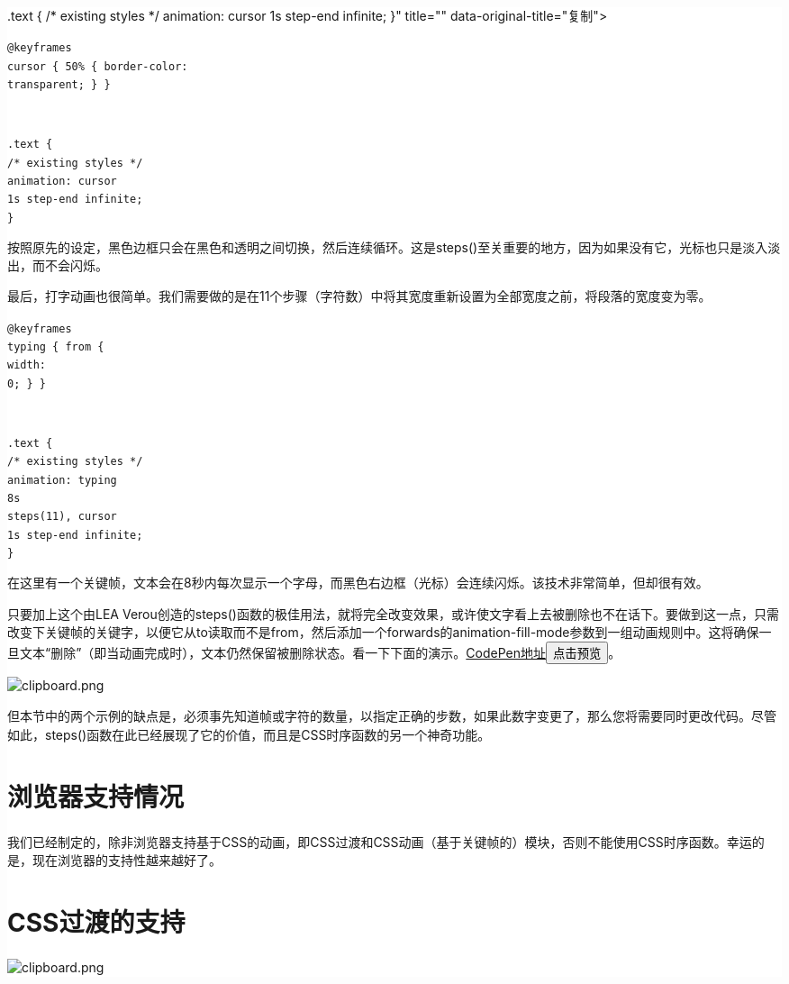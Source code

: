 .text {
   /* existing styles */
   animation: cursor 1s step-end infinite;
}" title="" data-original-title="复制"></span>
      <span type="button" class="saveToNote code-tool" data-toggle="tooltip" data-placement="top" title="" data-original-title="放进笔记"></span>
      </div>
      </div><pre class="css hljs"><code class="css">@<span class="hljs-keyword">keyframes</span> cursor {
   50% {
     <span class="hljs-attribute">border-color</span>: transparent;
   }
}

<span class="hljs-selector-class">.text</span> {
   <span class="hljs-comment">/* existing styles */</span>
   <span class="hljs-attribute">animation</span>: cursor <span class="hljs-number">1s</span> step-end infinite;
}</code></pre>
<p>按照原先的设定，黑色边框只会在黑色和透明之间切换，然后连续循环。这是steps()至关重要的地方，因为如果没有它，光标也只是淡入淡出，而不会闪烁。</p>
<p>最后，打字动画也很简单。我们需要做的是在11个步骤（字符数）中将其宽度重新设置为全部宽度之前，将段落的宽度变为零。</p>
<div class="widget-codetool" style="display:none;">
      <div class="widget-codetool--inner">
      <span class="selectCode code-tool" data-toggle="tooltip" data-placement="top" title="" data-original-title="全选"></span>
      <span type="button" class="copyCode code-tool" data-toggle="tooltip" data-placement="top" data-clipboard-text="@keyframes typing {
   from {
      width: 0;
   }
}

.text {
   /* existing styles */
   animation: typing 8s steps(11), 
              cursor 1s step-end infinite;
}" title="" data-original-title="复制"></span>
      <span type="button" class="saveToNote code-tool" data-toggle="tooltip" data-placement="top" title="" data-original-title="放进笔记"></span>
      </div>
      </div><pre class="css hljs"><code class="css">@<span class="hljs-keyword">keyframes</span> typing {
   <span class="hljs-selector-tag">from</span> {
      <span class="hljs-attribute">width</span>: <span class="hljs-number">0</span>;
   }
}

<span class="hljs-selector-class">.text</span> {
   <span class="hljs-comment">/* existing styles */</span>
   <span class="hljs-attribute">animation</span>: typing <span class="hljs-number">8s</span> <span class="hljs-built_in">steps</span>(11), 
              cursor <span class="hljs-number">1s</span> step-end infinite;
}</code></pre>
<p>在这里有一个关键帧，文本会在8秒内每次显示一个字母，而黑色右边框（光标）会连续闪烁。该技术非常简单，但却很有效。</p>
<p>只要加上这个由LEA Verou创造的steps()函数的极佳用法，就将完全改变效果，或许使文字看上去被删除也不在话下。要做到这一点，只需改变下关键帧的关键字，以便它从to读取而不是from，然后添加一个forwards的animation-fill-mode参数到一组动画规则中。这将确保一旦文本“删除”（即当动画完成时），文本仍然保留被删除状态。看一下下面的演示。<a href="http://codepen.io/stephengreig/pen/LmohC/" rel="nofollow noreferrer" target="_blank">CodePen地址</a><button class="btn btn-xs btn-default ml10 preview" data-url="stephengreig/pen/LmohC/" data-typeid="3">点击预览</button>。</p>
<p><span class="img-wrap"><img data-src="/img/bVUoLU?w=640&amp;h=288" src="https://static.alili.tech/img/bVUoLU?w=640&amp;h=288" alt="clipboard.png" title="clipboard.png" style="cursor: pointer;"></span></p>
<p>但本节中的两个示例的缺点是，必须事先知道帧或字符的数量，以指定正确的步数，如果此数字变更了，那么您将需要同时更改代码。尽管如此，steps()函数在此已经展现了它的价值，而且是CSS时序函数的另一个神奇功能。</p>
<h1 id="articleHeader11">浏览器支持情况</h1>
<p>我们已经制定的，除非浏览器支持基于CSS的动画，即CSS过渡和CSS动画（基于关键帧的）模块，否则不能使用CSS时序函数。幸运的是，现在浏览器的支持性越来越好了。</p>
<h1 id="articleHeader12">CSS过渡的支持</h1>
<p><span class="img-wrap"><img data-src="/img/bVUoL3?w=1388&amp;h=562" src="https://static.alili.tech/img/bVUoL3?w=1388&amp;h=562" alt="clipboard.png" title="clipboard.png" style="cursor: pointer; display: inline;"></span></p>